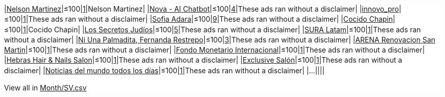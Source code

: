 |[Nelson Martinez](https://www.facebook.com/249247042460122)|≤100|[1](https://www.facebook.com/ads/library/?active_status=all&ad_type=political_and_issue_ads&country=SV&view_all_page_id=249247042460122&search_type=page&media_type=all)|Nelson Martinez|
|[Nova - AI Chatbot](https://www.facebook.com/106348682400630)|≤100|[4](https://www.facebook.com/ads/library/?active_status=all&ad_type=political_and_issue_ads&country=SV&view_all_page_id=106348682400630&search_type=page&media_type=all)|These ads ran without a disclaimer|
|[innovo_pro](https://www.facebook.com/104363059137564)|≤100|[1](https://www.facebook.com/ads/library/?active_status=all&ad_type=political_and_issue_ads&country=SV&view_all_page_id=104363059137564&search_type=page&media_type=all)|These ads ran without a disclaimer|
|[Sofia Adara](https://www.facebook.com/105900552270698)|≤100|[9](https://www.facebook.com/ads/library/?active_status=all&ad_type=political_and_issue_ads&country=SV&view_all_page_id=105900552270698&search_type=page&media_type=all)|These ads ran without a disclaimer|
|[Cocido Chapin](https://www.facebook.com/2119731394779355)|≤100|[1](https://www.facebook.com/ads/library/?active_status=all&ad_type=political_and_issue_ads&country=SV&view_all_page_id=2119731394779355&search_type=page&media_type=all)|Cocido Chapin|
|[Los Secretos Judíos](https://www.facebook.com/1465646276779035)|≤100|[5](https://www.facebook.com/ads/library/?active_status=all&ad_type=political_and_issue_ads&country=SV&view_all_page_id=1465646276779035&search_type=page&media_type=all)|These ads ran without a disclaimer|
|[SURA Latam](https://www.facebook.com/150242128346693)|≤100|[1](https://www.facebook.com/ads/library/?active_status=all&ad_type=political_and_issue_ads&country=SV&view_all_page_id=150242128346693&search_type=page&media_type=all)|These ads ran without a disclaimer|
|[Ni Una Palmadita, Fernanda Restrepo](https://www.facebook.com/1803279899993382)|≤100|[3](https://www.facebook.com/ads/library/?active_status=all&ad_type=political_and_issue_ads&country=SV&view_all_page_id=1803279899993382&search_type=page&media_type=all)|These ads ran without a disclaimer|
|[ARENA Renovacion San Martin](https://www.facebook.com/119374147792667)|≤100|[1](https://www.facebook.com/ads/library/?active_status=all&ad_type=political_and_issue_ads&country=SV&view_all_page_id=119374147792667&search_type=page&media_type=all)|These ads ran without a disclaimer|
|[Fondo Monetario Internacional](https://www.facebook.com/168784053795347)|≤100|[1](https://www.facebook.com/ads/library/?active_status=all&ad_type=political_and_issue_ads&country=SV&view_all_page_id=168784053795347&search_type=page&media_type=all)|These ads ran without a disclaimer|
|[Hebras Hair & Nails Salon](https://www.facebook.com/106240645130800)|≤100|[1](https://www.facebook.com/ads/library/?active_status=all&ad_type=political_and_issue_ads&country=SV&view_all_page_id=106240645130800&search_type=page&media_type=all)|These ads ran without a disclaimer|
|[Exclusive Salón](https://www.facebook.com/112554578302502)|≤100|[1](https://www.facebook.com/ads/library/?active_status=all&ad_type=political_and_issue_ads&country=SV&view_all_page_id=112554578302502&search_type=page&media_type=all)|These ads ran without a disclaimer|
|[Noticias del mundo todos los días](https://www.facebook.com/103172549436914)|≤100|[1](https://www.facebook.com/ads/library/?active_status=all&ad_type=political_and_issue_ads&country=SV&view_all_page_id=103172549436914&search_type=page&media_type=all)|These ads ran without a disclaimer|
|...||||

View all in [Month/SV.csv](../../MetaData/Month/SV.csv)
